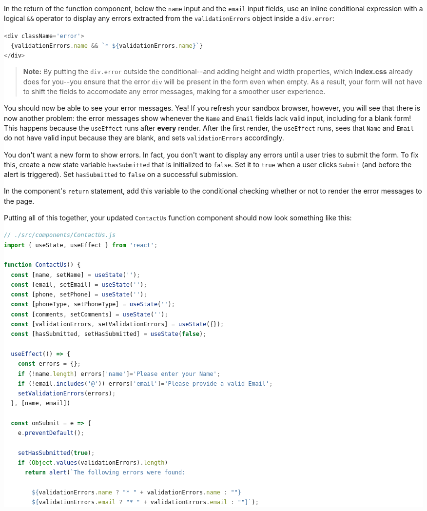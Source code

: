 In the return of the function component, below the `name` input and the `email`
input fields, use an inline conditional expression with a logical `&&` operator
to display any errors extracted from the `validationErrors` object inside a
`div.error`:

```js
<div className='error'>
  {validationErrors.name && `* ${validationErrors.name}`}
</div>
```

> **Note:** By putting the `div.error` outside the conditional--and adding
> height and width properties, which __index.css__ already does for you--you
> ensure that the error `div` will be present in the form even when empty. As a
> result, your form will not have to shift the fields to accomodate any error
> messages, making for a smoother user experience.

You should now be able to see your error messages. Yea! If you refresh your
sandbox browser, however, you will see that there is now another problem: the
error messages show whenever the `Name` and `Email` fields lack valid input,
including for a blank form! This happens because the `useEffect` runs after
**every** render. After the first render, the `useEffect` runs, sees that `Name`
and `Email` do not have valid input because they are blank, and sets
`validationErrors` accordingly.

You don't want a new form to show errors. In fact, you don't want to display any
errors until a user tries to submit the form. To fix this, create a new state
variable `hasSubmitted` that is initialized to `false`. Set it to `true` when a
user clicks `Submit` (and before the alert is triggered). Set `hasSubmitted`
to `false` on a successful submission.

In the component's `return` statement, add this variable to the conditional
checking whether or not to render the error messages to the page.

Putting all of this together, your updated `ContactUs` function
component should now look something like this:

```js
// ./src/components/ContactUs.js
import { useState, useEffect } from 'react';

function ContactUs() {
  const [name, setName] = useState('');
  const [email, setEmail] = useState('');
  const [phone, setPhone] = useState('');
  const [phoneType, setPhoneType] = useState('');
  const [comments, setComments] = useState('');
  const [validationErrors, setValidationErrors] = useState({});
  const [hasSubmitted, setHasSubmitted] = useState(false);

  useEffect(() => {
    const errors = {};
    if (!name.length) errors['name']='Please enter your Name';
    if (!email.includes('@')) errors['email']='Please provide a valid Email';
    setValidationErrors(errors);
  }, [name, email])

  const onSubmit = e => {
    e.preventDefault();

    setHasSubmitted(true);
    if (Object.values(validationErrors).length) 
      return alert(`The following errors were found:
      
        ${validationErrors.name ? "* " + validationErrors.name : ""}
        ${validationErrors.email ? "* " + validationErrors.email : ""}`);

```

[validator.js]: https://github.com/validatorjs/validator.js
[CodeSandbox]: https://www.codesandbox.io